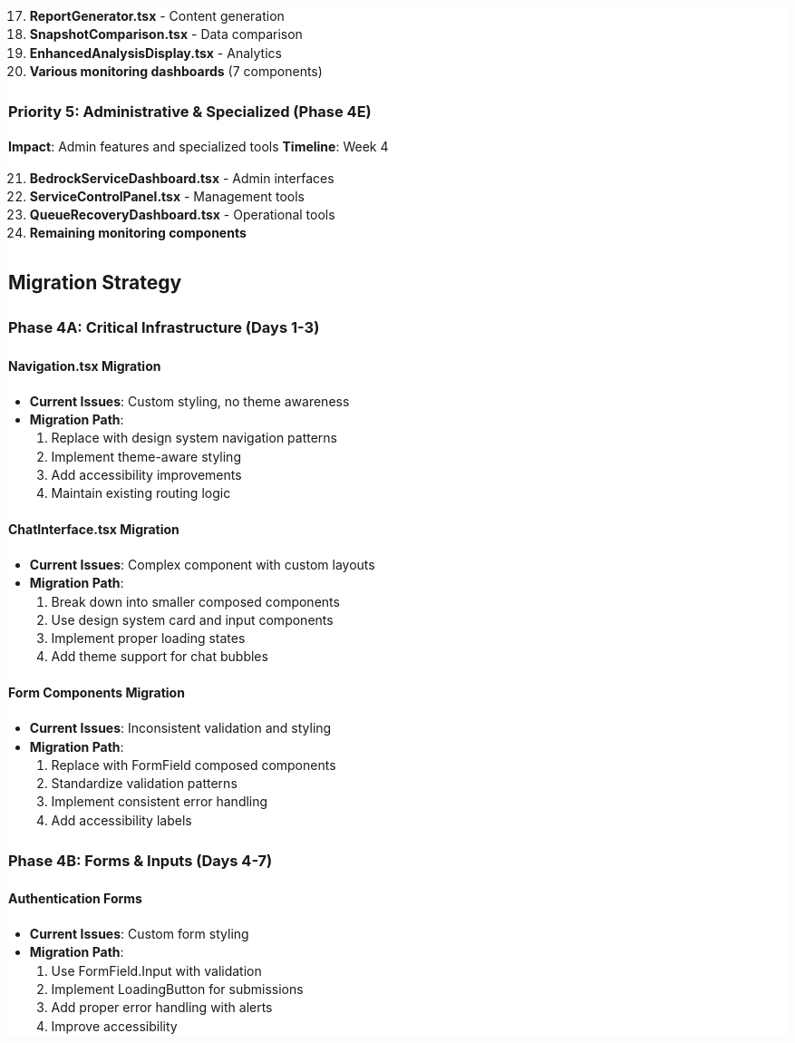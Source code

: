 17. **ReportGenerator.tsx** - Content generation
18. **SnapshotComparison.tsx** - Data comparison
19. **EnhancedAnalysisDisplay.tsx** - Analytics
20. **Various monitoring dashboards** (7 components)

### Priority 5: Administrative & Specialized (Phase 4E)
**Impact**: Admin features and specialized tools
**Timeline**: Week 4

21. **BedrockServiceDashboard.tsx** - Admin interfaces
22. **ServiceControlPanel.tsx** - Management tools
23. **QueueRecoveryDashboard.tsx** - Operational tools
24. **Remaining monitoring components**

## Migration Strategy

### Phase 4A: Critical Infrastructure (Days 1-3)

#### Navigation.tsx Migration
- **Current Issues**: Custom styling, no theme awareness
- **Migration Path**: 
  1. Replace with design system navigation patterns
  2. Implement theme-aware styling
  3. Add accessibility improvements
  4. Maintain existing routing logic

#### ChatInterface.tsx Migration  
- **Current Issues**: Complex component with custom layouts
- **Migration Path**:
  1. Break down into smaller composed components
  2. Use design system card and input components
  3. Implement proper loading states
  4. Add theme support for chat bubbles

#### Form Components Migration
- **Current Issues**: Inconsistent validation and styling
- **Migration Path**:
  1. Replace with FormField composed components
  2. Standardize validation patterns
  3. Implement consistent error handling
  4. Add accessibility labels

### Phase 4B: Forms & Inputs (Days 4-7)

#### Authentication Forms
- **Current Issues**: Custom form styling
- **Migration Path**:
  1. Use FormField.Input with validation
  2. Implement LoadingButton for submissions
  3. Add proper error handling with alerts
  4. Improve accessibility
